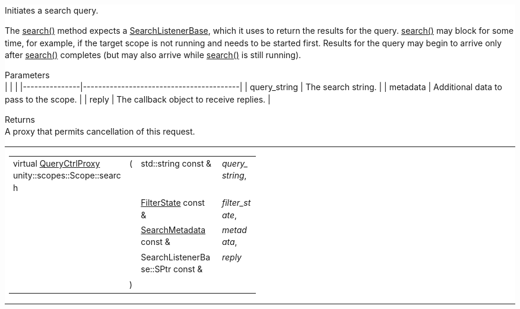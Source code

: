 Initiates a search query.

The <a href="#a09976690ca801ecada50687df6046a29" title="Initiates a search query. ">search()</a> method expects a <a href="unity.scopes.SearchListenerBase.md" title="Abstract base interface for a client to receive the results of a query. ">SearchListenerBase</a>, which it uses to return the results for the query. <a href="#a09976690ca801ecada50687df6046a29" title="Initiates a search query. ">search()</a> may block for some time, for example, if the target scope is not running and needs to be started first. Results for the query may begin to arrive only after <a href="#a09976690ca801ecada50687df6046a29" title="Initiates a search query. ">search()</a> completes (but may also arrive while <a href="#a09976690ca801ecada50687df6046a29" title="Initiates a search query. ">search()</a> is still running).

Parameters  
|               |                                         |
|---------------|-----------------------------------------|
| query\_string | The search string.                      |
| metadata      | Additional data to pass to the scope.   |
| reply         | The callback object to receive replies. |



Returns  
A proxy that permits cancellation of this request.

<span id="ab1a19b76666ac9d900122261ea209c62" class="anchor"></span>
<table>
<colgroup>
<col width="50%" />
<col width="50%" />
</colgroup>
<tbody>
<tr class="odd">
<td><table>
<tbody>
<tr class="odd">
<td>virtual <a href="unity.scopes.md#a35e73cba26e0db0b36ffa0283a7d55dd">QueryCtrlProxy</a> unity::scopes::Scope::search</td>
<td>(</td>
<td>std::string const &amp; </td>
<td><em>query_string</em>,</td>
</tr>
<tr class="even">
<td></td>
<td></td>
<td><a href="unity.scopes.FilterState.md">FilterState</a> const &amp; </td>
<td><em>filter_state</em>,</td>
</tr>
<tr class="odd">
<td></td>
<td></td>
<td><a href="unity.scopes.SearchMetadata.md">SearchMetadata</a> const &amp; </td>
<td><em>metadata</em>,</td>
</tr>
<tr class="even">
<td></td>
<td></td>
<td>SearchListenerBase::SPtr const &amp; </td>
<td><em>reply</em> </td>
</tr>
<tr class="odd">
<td></td>
<td>)</td>
<td></td>
<td></td>